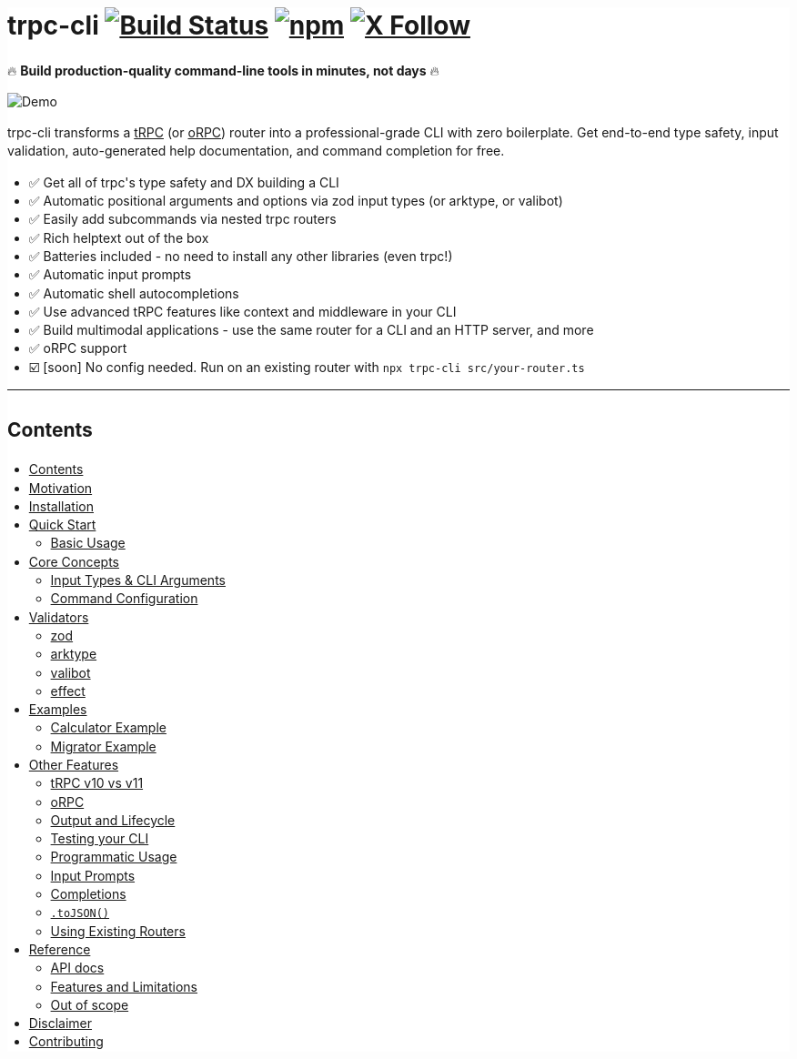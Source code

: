 # trpc-cli [![Build Status](https://github.com/mmkal/trpc-cli/actions/workflows/ci.yml/badge.svg)](https://github.com/mmkal/trpc-cli/actions/workflows/ci.yml/badge.svg) [![npm](https://badgen.net/npm/v/trpc-cli)](https://www.npmjs.com/package/trpc-cli) [![X Follow](https://img.shields.io/twitter/follow/mmkalmmkal)](https://x.com/mmkalmmkal)

🔥 **Build production-quality command-line tools in minutes, not days** 🔥

![Demo](./docs/usage-demo.gif)

trpc-cli transforms a [tRPC](https://trpc.io) (or [oRPC](#orpc)) router into a professional-grade CLI with zero boilerplate. Get end-to-end type safety, input validation, auto-generated help documentation, and command completion for free.

- ✅ Get all of trpc's type safety and DX building a CLI
- ✅ Automatic positional arguments and options via zod input types (or arktype, or valibot)
- ✅ Easily add subcommands via nested trpc routers
- ✅ Rich helptext out of the box
- ✅ Batteries included - no need to install any other libraries (even trpc!)
- ✅ Automatic input prompts
- ✅ Automatic shell autocompletions
- ✅ Use advanced tRPC features like context and middleware in your CLI
- ✅ Build multimodal applications - use the same router for a CLI and an HTTP server, and more
- ✅ oRPC support
- ☑️ [soon] No config needed. Run on an existing router with `npx trpc-cli src/your-router.ts`

---

## Contents


- [Contents](#contents)
- [Motivation](#motivation)
- [Installation](#installation)
- [Quick Start](#quick-start)
   - [Basic Usage](#basic-usage)
- [Core Concepts](#core-concepts)
   - [Input Types & CLI Arguments](#input-types--cli-arguments)
   - [Command Configuration](#command-configuration)
- [Validators](#validators)
   - [zod](#zod)
   - [arktype](#arktype)
   - [valibot](#valibot)
   - [effect](#effect)
- [Examples](#examples)
   - [Calculator Example](#calculator-example)
   - [Migrator Example](#migrator-example)
- [Other Features](#other-features)
   - [tRPC v10 vs v11](#trpc-v10-vs-v11)
   - [oRPC](#orpc)
   - [Output and Lifecycle](#output-and-lifecycle)
   - [Testing your CLI](#testing-your-cli)
   - [Programmatic Usage](#programmatic-usage)
   - [Input Prompts](#input-prompts)
   - [Completions](#completions)
   - [`.toJSON()`](#tojson)
   - [Using Existing Routers](#using-existing-routers)
- [Reference](#reference)
   - [API docs](#api-docs)
   - [Features and Limitations](#features-and-limitations)
   - [Out of scope](#out-of-scope)
- [Disclaimer](#disclaimer)
- [Contributing](#contributing)